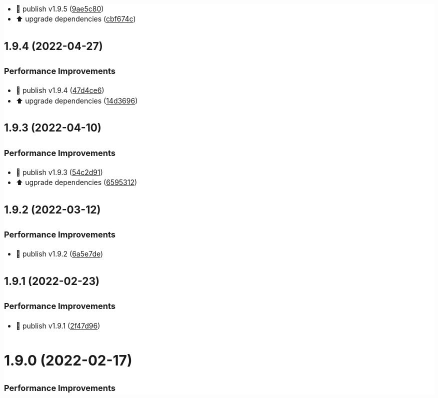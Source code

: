 - 🔖 publish v1.9.5
  ([9ae5c80](https://github.com/guanghechen/node-scaffolds/commit/9ae5c806f19af91d27e88e3739c3d88a7a58eb3f))
- ⬆️ upgrade dependencies
  ([cbf674c](https://github.com/guanghechen/node-scaffolds/commit/cbf674c8ab55e73a53860e4b212db9ef08a48045))

## 1.9.4 (2022-04-27)

### Performance Improvements

- 🔖 publish v1.9.4
  ([47d4ce6](https://github.com/guanghechen/node-scaffolds/commit/47d4ce6e3e8cb3f6ac601647781806d5a0359a3f))
- ⬆️ upgrade dependencies
  ([14d3696](https://github.com/guanghechen/node-scaffolds/commit/14d369674b752eb286cf57300bc4fa1159cb2972))

## 1.9.3 (2022-04-10)

### Performance Improvements

- 🔖 publish v1.9.3
  ([54c2d91](https://github.com/guanghechen/node-scaffolds/commit/54c2d91beee691b6b36caab28c5da7567399f48e))
- ⬆️ ugprade dependencies
  ([6595312](https://github.com/guanghechen/node-scaffolds/commit/6595312b147b599bed60218bd783ff0de4265361))

## 1.9.2 (2022-03-12)

### Performance Improvements

- 🔖 publish v1.9.2
  ([6a5e7de](https://github.com/guanghechen/node-scaffolds/commit/6a5e7dede723e4a03bf1069b7626c77263444fb4))

## 1.9.1 (2022-02-23)

### Performance Improvements

- 🔖 publish v1.9.1
  ([2f47d96](https://github.com/guanghechen/node-scaffolds/commit/2f47d96fb5cdd66835bf85edafc1d7bc03dbf01a))

# 1.9.0 (2022-02-17)

### Performance Improvements

